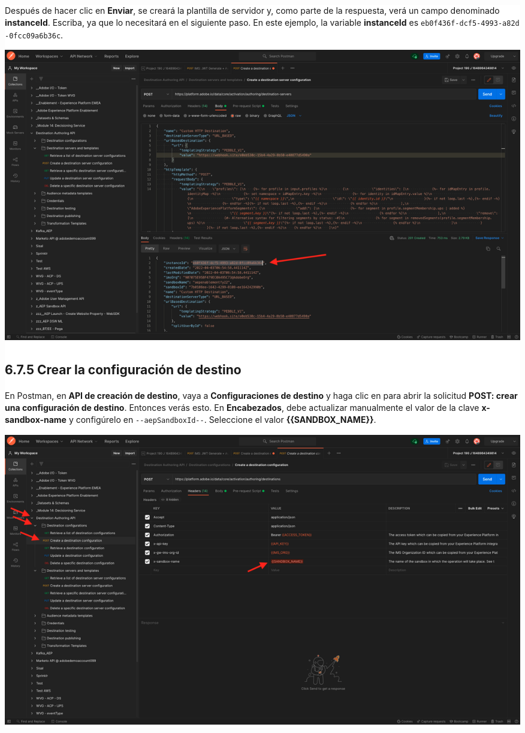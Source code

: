 Después de hacer clic en **Enviar**, se creará la plantilla de servidor y, como parte de la respuesta, verá un campo denominado **instanceId**. Escriba, ya que lo necesitará en el siguiente paso. En este ejemplo, la variable **instanceId** es
`eb0f436f-dcf5-4993-a82d-0fcc09a6b36c`.

![Ingesta de datos](./images/sdkpm6.png)

## 6.7.5 Crear la configuración de destino

En Postman, en **API de creación de destino**, vaya a **Configuraciones de destino** y haga clic en para abrir la solicitud **POST: crear una configuración de destino**. Entonces verás esto. En **Encabezados**, debe actualizar manualmente el valor de la clave **x-sandbox-name** y configúrelo en `--aepSandboxId--`. Seleccione el valor **{{SANDBOX_NAME}}**.

![Ingesta de datos](./images/sdkpm7.png)